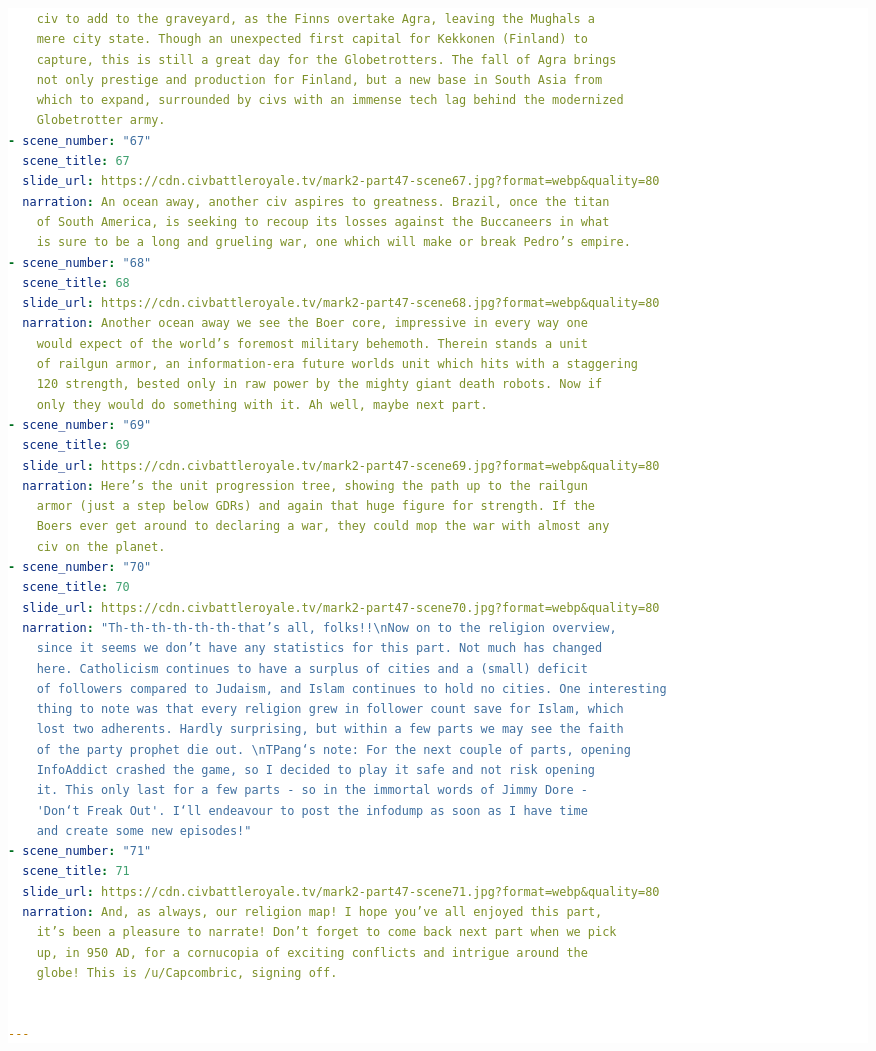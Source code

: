 ```yaml
    civ to add to the graveyard, as the Finns overtake Agra, leaving the Mughals a
    mere city state. Though an unexpected first capital for Kekkonen (Finland) to
    capture, this is still a great day for the Globetrotters. The fall of Agra brings
    not only prestige and production for Finland, but a new base in South Asia from
    which to expand, surrounded by civs with an immense tech lag behind the modernized
    Globetrotter army.
- scene_number: "67"
  scene_title: 67
  slide_url: https://cdn.civbattleroyale.tv/mark2-part47-scene67.jpg?format=webp&quality=80
  narration: An ocean away, another civ aspires to greatness. Brazil, once the titan
    of South America, is seeking to recoup its losses against the Buccaneers in what
    is sure to be a long and grueling war, one which will make or break Pedro’s empire.
- scene_number: "68"
  scene_title: 68
  slide_url: https://cdn.civbattleroyale.tv/mark2-part47-scene68.jpg?format=webp&quality=80
  narration: Another ocean away we see the Boer core, impressive in every way one
    would expect of the world’s foremost military behemoth. Therein stands a unit
    of railgun armor, an information-era future worlds unit which hits with a staggering
    120 strength, bested only in raw power by the mighty giant death robots. Now if
    only they would do something with it. Ah well, maybe next part.
- scene_number: "69"
  scene_title: 69
  slide_url: https://cdn.civbattleroyale.tv/mark2-part47-scene69.jpg?format=webp&quality=80
  narration: Here’s the unit progression tree, showing the path up to the railgun
    armor (just a step below GDRs) and again that huge figure for strength. If the
    Boers ever get around to declaring a war, they could mop the war with almost any
    civ on the planet.
- scene_number: "70"
  scene_title: 70
  slide_url: https://cdn.civbattleroyale.tv/mark2-part47-scene70.jpg?format=webp&quality=80
  narration: "Th-th-th-th-th-th-that’s all, folks!!\nNow on to the religion overview,
    since it seems we don’t have any statistics for this part. Not much has changed
    here. Catholicism continues to have a surplus of cities and a (small) deficit
    of followers compared to Judaism, and Islam continues to hold no cities. One interesting
    thing to note was that every religion grew in follower count save for Islam, which
    lost two adherents. Hardly surprising, but within a few parts we may see the faith
    of the party prophet die out. \nTPang‘s note: For the next couple of parts, opening
    InfoAddict crashed the game, so I decided to play it safe and not risk opening
    it. This only last for a few parts - so in the immortal words of Jimmy Dore -
    'Don‘t Freak Out'. I‘ll endeavour to post the infodump as soon as I have time
    and create some new episodes!"
- scene_number: "71"
  scene_title: 71
  slide_url: https://cdn.civbattleroyale.tv/mark2-part47-scene71.jpg?format=webp&quality=80
  narration: And, as always, our religion map! I hope you’ve all enjoyed this part,
    it’s been a pleasure to narrate! Don’t forget to come back next part when we pick
    up, in 950 AD, for a cornucopia of exciting conflicts and intrigue around the
    globe! This is /u/Capcombric, signing off.


---
```

